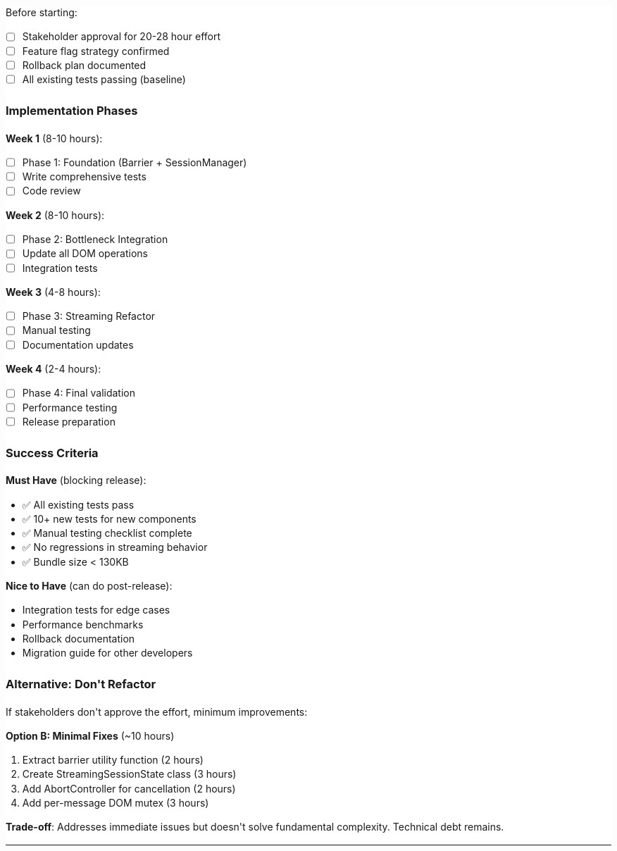 Before starting:
- [ ] Stakeholder approval for 20-28 hour effort
- [ ] Feature flag strategy confirmed
- [ ] Rollback plan documented
- [ ] All existing tests passing (baseline)

### Implementation Phases

**Week 1** (8-10 hours):
- [ ] Phase 1: Foundation (Barrier + SessionManager)
- [ ] Write comprehensive tests
- [ ] Code review

**Week 2** (8-10 hours):
- [ ] Phase 2: Bottleneck Integration
- [ ] Update all DOM operations
- [ ] Integration tests

**Week 3** (4-8 hours):
- [ ] Phase 3: Streaming Refactor
- [ ] Manual testing
- [ ] Documentation updates

**Week 4** (2-4 hours):
- [ ] Phase 4: Final validation
- [ ] Performance testing
- [ ] Release preparation

### Success Criteria

**Must Have** (blocking release):
- ✅ All existing tests pass
- ✅ 10+ new tests for new components
- ✅ Manual testing checklist complete
- ✅ No regressions in streaming behavior
- ✅ Bundle size < 130KB

**Nice to Have** (can do post-release):
- Integration tests for edge cases
- Performance benchmarks
- Rollback documentation
- Migration guide for other developers

### Alternative: Don't Refactor

If stakeholders don't approve the effort, minimum improvements:

**Option B: Minimal Fixes** (~10 hours)
1. Extract barrier utility function (2 hours)
2. Create StreamingSessionState class (3 hours)
3. Add AbortController for cancellation (2 hours)
4. Add per-message DOM mutex (3 hours)

**Trade-off**: Addresses immediate issues but doesn't solve fundamental complexity. Technical debt remains.

---